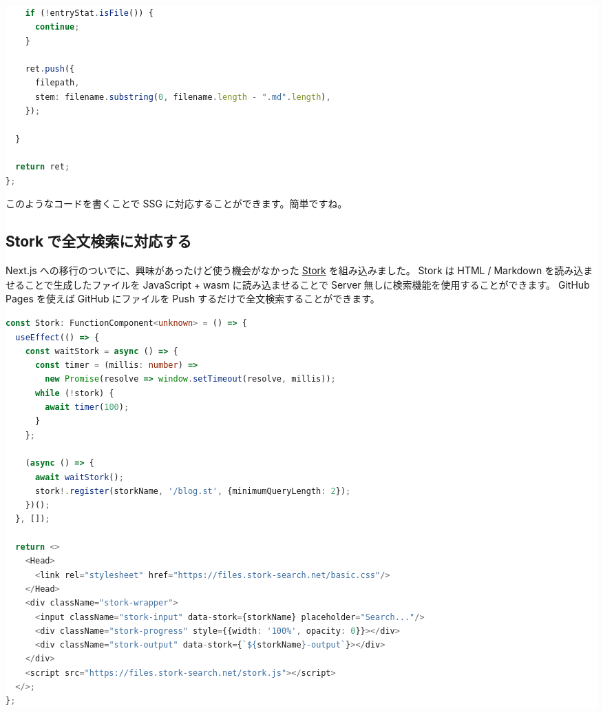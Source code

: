 ```typescript
    if (!entryStat.isFile()) {
      continue;
    }

    ret.push({
      filepath,
      stem: filename.substring(0, filename.length - ".md".length),
    });

  }

  return ret;
};
```

このようなコードを書くことで SSG に対応することができます。簡単ですね。

Stork で全文検索に対応する
--------------------------

Next.js への移行のついでに、興味があったけど使う機会がなかった [Stork](https://github.com/jameslittle230/stork) を組み込みました。 Stork は HTML / Markdown を読み込ませることで生成したファイルを JavaScript + wasm に読み込ませることで Server 無しに検索機能を使用することができます。 GitHub Pages を使えば GitHub にファイルを Push するだけで全文検索することができます。

```typescript
const Stork: FunctionComponent<unknown> = () => {
  useEffect(() => {
    const waitStork = async () => {
      const timer = (millis: number) =>
        new Promise(resolve => window.setTimeout(resolve, millis));
      while (!stork) {
        await timer(100);
      }
    };

    (async () => {
      await waitStork();
      stork!.register(storkName, '/blog.st', {minimumQueryLength: 2});
    })();
  }, []);

  return <>
    <Head>
      <link rel="stylesheet" href="https://files.stork-search.net/basic.css"/>
    </Head>
    <div className="stork-wrapper">
      <input className="stork-input" data-stork={storkName} placeholder="Search..."/>
      <div className="stork-progress" style={{width: '100%', opacity: 0}}></div>
      <div className="stork-output" data-stork={`${storkName}-output`}></div>
    </div>
    <script src="https://files.stork-search.net/stork.js"></script>
  </>;
};
```

